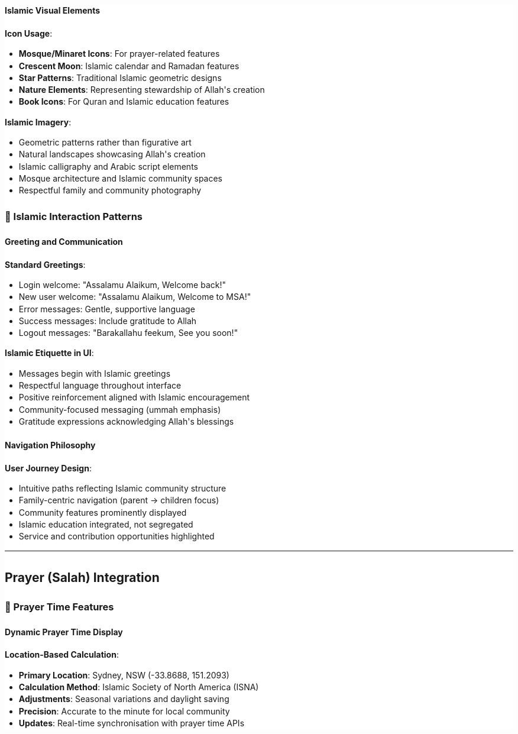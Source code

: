 #### Islamic Visual Elements
**Icon Usage**:
- **Mosque/Minaret Icons**: For prayer-related features
- **Crescent Moon**: Islamic calendar and Ramadan features
- **Star Patterns**: Traditional Islamic geometric designs
- **Nature Elements**: Representing stewardship of Allah's creation
- **Book Icons**: For Quran and Islamic education features

**Islamic Imagery**:
- Geometric patterns rather than figurative art
- Natural landscapes showcasing Allah's creation
- Islamic calligraphy and Arabic script elements
- Mosque architecture and Islamic community spaces
- Respectful family and community photography

### 🕌 Islamic Interaction Patterns

#### Greeting and Communication
**Standard Greetings**:
- Login welcome: "Assalamu Alaikum, Welcome back!"
- New user welcome: "Assalamu Alaikum, Welcome to MSA!"
- Error messages: Gentle, supportive language
- Success messages: Include gratitude to Allah
- Logout messages: "Barakallahu feekum, See you soon!"

**Islamic Etiquette in UI**:
- Messages begin with Islamic greetings
- Respectful language throughout interface
- Positive reinforcement aligned with Islamic encouragement
- Community-focused messaging (ummah emphasis)
- Gratitude expressions acknowledging Allah's blessings

#### Navigation Philosophy
**User Journey Design**:
- Intuitive paths reflecting Islamic community structure
- Family-centric navigation (parent → children focus)
- Community features prominently displayed
- Islamic education integrated, not segregated
- Service and contribution opportunities highlighted

---

## Prayer (Salah) Integration

### 🕌 Prayer Time Features

#### Dynamic Prayer Time Display
**Location-Based Calculation**:
- **Primary Location**: Sydney, NSW (-33.8688, 151.2093)
- **Calculation Method**: Islamic Society of North America (ISNA)
- **Adjustments**: Seasonal variations and daylight saving
- **Precision**: Accurate to the minute for local community
- **Updates**: Real-time synchronisation with prayer time APIs
